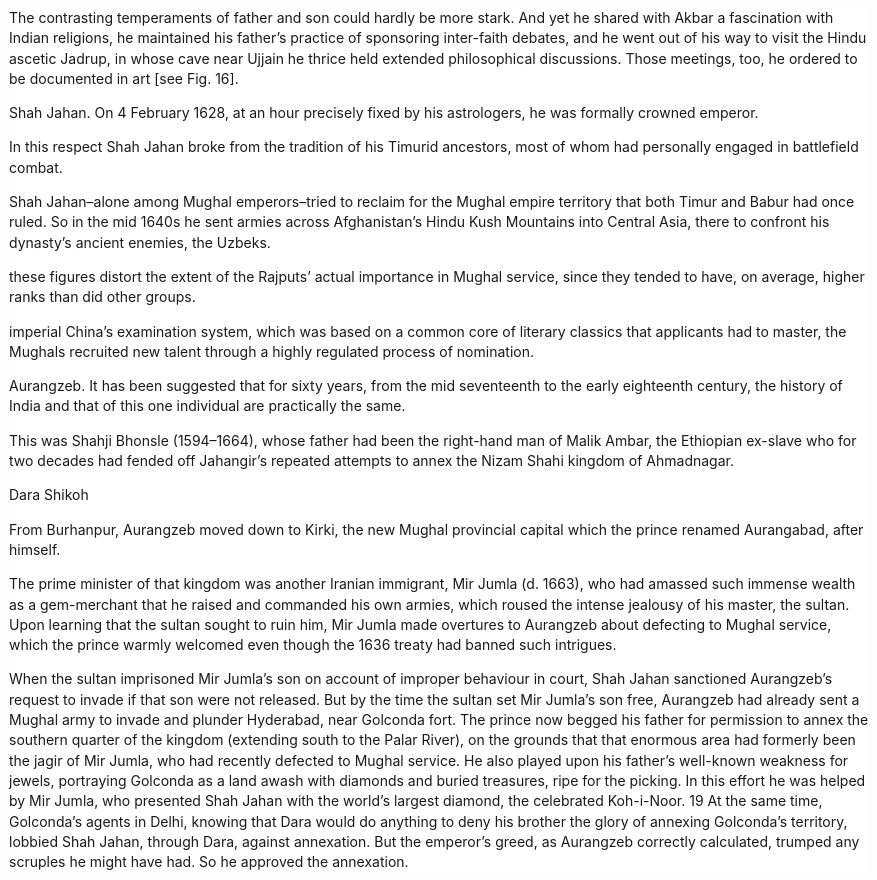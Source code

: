 
The contrasting temperaments of father and son could hardly be more stark. And yet he shared with Akbar a fascination with Indian religions, he maintained his father’s practice of sponsoring inter-faith debates, and he went out of his way to visit the Hindu ascetic Jadrup, in whose cave near Ujjain he thrice held extended philosophical discussions. Those meetings, too, he ordered to be documented in art [see Fig. 16].


Shah Jahan. On 4 February 1628, at an hour precisely fixed by his astrologers, he was formally crowned emperor.


In this respect Shah Jahan broke from the tradition of his Timurid ancestors, most of whom had personally engaged in battlefield combat.


Shah Jahan–alone among Mughal emperors–tried to reclaim for the Mughal empire territory that both Timur and Babur had once ruled. So in the mid 1640s he sent armies across Afghanistan’s Hindu Kush Mountains into Central Asia, there to confront his dynasty’s ancient enemies, the Uzbeks.


these figures distort the extent of the Rajputs’ actual importance in Mughal service, since they tended to have, on average, higher ranks than did other groups.


imperial China’s examination system, which was based on a common core of literary classics that applicants had to master, the Mughals recruited new talent through a highly regulated process of nomination.


Aurangzeb. It has been suggested that for sixty years, from the mid seventeenth to the early eighteenth century, the history of India and that of this one individual are practically the same.


This was Shahji Bhonsle (1594–1664), whose father had been the right-hand man of Malik Ambar, the Ethiopian ex-slave who for two decades had fended off Jahangir’s repeated attempts to annex the Nizam Shahi kingdom of Ahmadnagar.


Dara Shikoh


From Burhanpur, Aurangzeb moved down to Kirki, the new Mughal provincial capital which the prince renamed Aurangabad, after himself.


The prime minister of that kingdom was another Iranian immigrant, Mir Jumla (d. 1663), who had amassed such immense wealth as a gem-merchant that he raised and commanded his own armies, which roused the intense jealousy of his master, the sultan. Upon learning that the sultan sought to ruin him, Mir Jumla made overtures to Aurangzeb about defecting to Mughal service, which the prince warmly welcomed even though the 1636 treaty had banned such intrigues.


When the sultan imprisoned Mir Jumla’s son on account of improper behaviour in court, Shah Jahan sanctioned Aurangzeb’s request to invade if that son were not released. But by the time the sultan set Mir Jumla’s son free, Aurangzeb had already sent a Mughal army to invade and plunder Hyderabad, near Golconda fort. The prince now begged his father for permission to annex the southern quarter of the kingdom (extending south to the Palar River), on the grounds that that enormous area had formerly been the jagir of Mir Jumla, who had recently defected to Mughal service. He also played upon his father’s well-known weakness for jewels, portraying Golconda as a land awash with diamonds and buried treasures, ripe for the picking. In this effort he was helped by Mir Jumla, who presented Shah Jahan with the world’s largest diamond, the celebrated Koh-i-Noor. 19 At the same time, Golconda’s agents in Delhi, knowing that Dara would do anything to deny his brother the glory of annexing Golconda’s territory, lobbied Shah Jahan, through Dara, against annexation. But the emperor’s greed, as Aurangzeb correctly calculated, trumped any scruples he might have had. So he approved the annexation.
